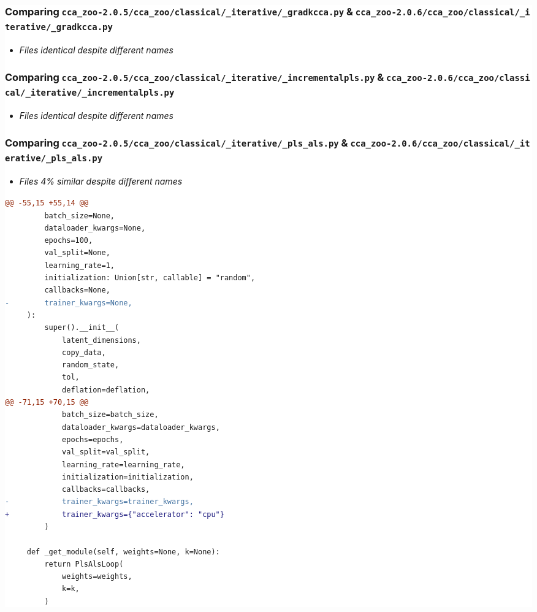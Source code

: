 ### Comparing `cca_zoo-2.0.5/cca_zoo/classical/_iterative/_gradkcca.py` & `cca_zoo-2.0.6/cca_zoo/classical/_iterative/_gradkcca.py`

 * *Files identical despite different names*

### Comparing `cca_zoo-2.0.5/cca_zoo/classical/_iterative/_incrementalpls.py` & `cca_zoo-2.0.6/cca_zoo/classical/_iterative/_incrementalpls.py`

 * *Files identical despite different names*

### Comparing `cca_zoo-2.0.5/cca_zoo/classical/_iterative/_pls_als.py` & `cca_zoo-2.0.6/cca_zoo/classical/_iterative/_pls_als.py`

 * *Files 4% similar despite different names*

```diff
@@ -55,15 +55,14 @@
         batch_size=None,
         dataloader_kwargs=None,
         epochs=100,
         val_split=None,
         learning_rate=1,
         initialization: Union[str, callable] = "random",
         callbacks=None,
-        trainer_kwargs=None,
     ):
         super().__init__(
             latent_dimensions,
             copy_data,
             random_state,
             tol,
             deflation=deflation,
@@ -71,15 +70,15 @@
             batch_size=batch_size,
             dataloader_kwargs=dataloader_kwargs,
             epochs=epochs,
             val_split=val_split,
             learning_rate=learning_rate,
             initialization=initialization,
             callbacks=callbacks,
-            trainer_kwargs=trainer_kwargs,
+            trainer_kwargs={"accelerator": "cpu"}
         )
 
     def _get_module(self, weights=None, k=None):
         return PlsAlsLoop(
             weights=weights,
             k=k,
         )
```
